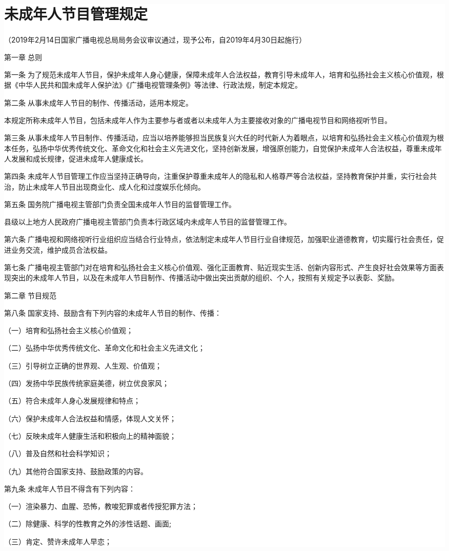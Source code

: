 # 未成年人节目管理规定

（2019年2月14日国家广播电视总局局务会议审议通过，现予公布，自2019年4月30日起施行）



第一章 总则



第一条 为了规范未成年人节目，保护未成年人身心健康，保障未成年人合法权益，教育引导未成年人，培育和弘扬社会主义核心价值观，根据《中华人民共和国未成年人保护法》《广播电视管理条例》等法律、行政法规，制定本规定。

第二条 从事未成年人节目的制作、传播活动，适用本规定。

本规定所称未成年人节目，包括未成年人作为主要参与者或者以未成年人为主要接收对象的广播电视节目和网络视听节目。

第三条 从事未成年人节目制作、传播活动，应当以培养能够担当民族复兴大任的时代新人为着眼点，以培育和弘扬社会主义核心价值观为根本任务，弘扬中华优秀传统文化、革命文化和社会主义先进文化，坚持创新发展，增强原创能力，自觉保护未成年人合法权益，尊重未成年人发展和成长规律，促进未成年人健康成长。

第四条 未成年人节目管理工作应当坚持正确导向，注重保护尊重未成年人的隐私和人格尊严等合法权益，坚持教育保护并重，实行社会共治，防止未成年人节目出现商业化、成人化和过度娱乐化倾向。

第五条 国务院广播电视主管部门负责全国未成年人节目的监督管理工作。

县级以上地方人民政府广播电视主管部门负责本行政区域内未成年人节目的监督管理工作。

第六条 广播电视和网络视听行业组织应当结合行业特点，依法制定未成年人节目行业自律规范，加强职业道德教育，切实履行社会责任，促进业务交流，维护成员合法权益。

第七条 广播电视主管部门对在培育和弘扬社会主义核心价值观、强化正面教育、贴近现实生活、创新内容形式、产生良好社会效果等方面表现突出的未成年人节目，以及在未成年人节目制作、传播活动中做出突出贡献的组织、个人，按照有关规定予以表彰、奖励。



第二章 节目规范



第八条 国家支持、鼓励含有下列内容的未成年人节目的制作、传播：

（一）培育和弘扬社会主义核心价值观；

（二）弘扬中华优秀传统文化、革命文化和社会主义先进文化；

（三）引导树立正确的世界观、人生观、价值观；

（四）发扬中华民族传统家庭美德，树立优良家风；

（五）符合未成年人身心发展规律和特点；

（六）保护未成年人合法权益和情感，体现人文关怀；

（七）反映未成年人健康生活和积极向上的精神面貌；

（八）普及自然和社会科学知识；

（九）其他符合国家支持、鼓励政策的内容。

第九条 未成年人节目不得含有下列内容：

（一）渲染暴力、血腥、恐怖，教唆犯罪或者传授犯罪方法；

（二）除健康、科学的性教育之外的涉性话题、画面;

（三）肯定、赞许未成年人早恋；
